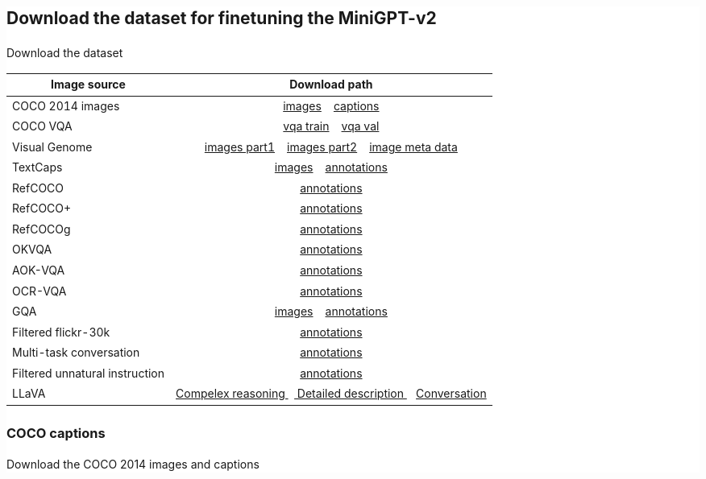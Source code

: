 ## Download the dataset for finetuning the MiniGPT-v2


Download the dataset

Image source | Download path
--- | :---:
COCO 2014 images | <a href="http://images.cocodataset.org/zips/train2014.zip">images</a> &nbsp;&nbsp;  <a href="https://storage.googleapis.com/sfr-vision-language-research/datasets/coco_karpathy_train.json"> captions</a>
COCO VQA | <a href="https://storage.googleapis.com/sfr-vision-language-research/LAVIS/datasets/vqav2/vqa_train.json">vqa train</a> &nbsp;&nbsp;  <a href="https://storage.googleapis.com/sfr-vision-language-research/LAVIS/datasets/vqav2/vqa_val.json"> vqa val</a>
Visual Genome |  <a href="https://cs.stanford.edu/people/rak248/VG_100K_2/images.zip">images part1</a> &nbsp;&nbsp; <a href="https://cs.stanford.edu/people/rak248/VG_100K_2/images2.zip">images part2</a> &nbsp;&nbsp; <a href="https://homes.cs.washington.edu/~ranjay/visualgenome/data/dataset/image_data.json.zip"> image meta data </a>
TextCaps | <a href="https://cs.stanford.edu/people/rak248/VG_100K_2/images.zip">images</a>  &nbsp;&nbsp; <a href="https://dl.fbaipublicfiles.com/textvqa/data/textcaps/TextCaps_0.1_train.json"> annotations</a> 
RefCOCO | <a href="https://bvisionweb1.cs.unc.edu/licheng/referit/data/refcoco.zip"> annotations </a>
RefCOCO+ | <a href="https://bvisionweb1.cs.unc.edu/licheng/referit/data/refcoco+.zip"> annotations </a>
RefCOCOg | <a href="https://bvisionweb1.cs.unc.edu/licheng/referit/data/refcocog.zip"> annotations </a>
OKVQA | <a href="https://storage.googleapis.com/sfr-vision-language-research/LAVIS/datasets/okvqa/okvqa_train.json"> annotations </a>
AOK-VQA | <a href="https://storage.googleapis.com/sfr-vision-language-research/LAVIS/datasets/aokvqa/aokvqa_v1p0_train.json"> annotations </a>
OCR-VQA | <a href="https://drive.google.com/drive/folders/1_GYPY5UkUy7HIcR0zq3ZCFgeZN7BAfm_?usp=sharing"> annotations </a>
GQA | <a href="https://downloads.cs.stanford.edu/nlp/data/gqa/images.zip">images</a>  &nbsp;&nbsp; <a href="/ibex/project/c2133/minigpt4_v2_dataset/gqa/annotations/train_balanced_questions.json"> annotations </a>
Filtered flickr-30k |  <a href="https://drive.google.com/drive/folders/19c_ggBI77AvdtYlPbuI0ZpnPz73T5teX?usp=sharing"> annotations </a>
Multi-task conversation |  <a href="https://drive.google.com/file/d/11HHqB2c29hbSk-WLxdta-nG8UCUrcCN1/view?usp=sharing"> annotations </a> 
Filtered unnatural instruction |  <a href="https://drive.google.com/file/d/1lXNnBcb5WU-sc8Fe2T2N8J0NRw4sBLev/view?usp=sharing"> annotations </a>
LLaVA | <a href="https://huggingface.co/datasets/liuhaotian/LLaVA-Instruct-150K/resolve/main/complex_reasoning_77k.json"> Compelex reasoning </a> &nbsp;&nbsp;<a href="https://huggingface.co/datasets/liuhaotian/LLaVA-Instruct-150K/resolve/main/detail_23k.json"> Detailed description </a> &nbsp;&nbsp; <a href="https://huggingface.co/datasets/liuhaotian/LLaVA-Instruct-150K/resolve/main/conversation_58k.json"> Conversation </a> 



### COCO captions
Download the COCO 2014 images and captions
